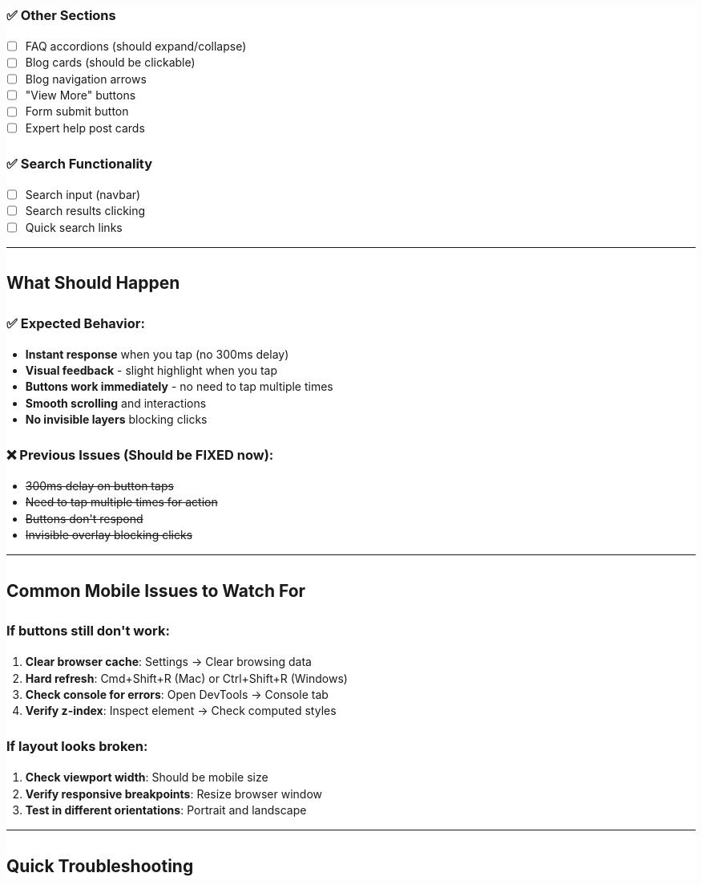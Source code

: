 ### ✅ Other Sections
- [ ] FAQ accordions (should expand/collapse)
- [ ] Blog cards (should be clickable)
- [ ] Blog navigation arrows
- [ ] "View More" buttons
- [ ] Form submit button
- [ ] Expert help post cards

### ✅ Search Functionality
- [ ] Search input (navbar)
- [ ] Search results clicking
- [ ] Quick search links

---

## What Should Happen

### ✅ Expected Behavior:
- **Instant response** when you tap (no 300ms delay)
- **Visual feedback** - slight highlight when you tap
- **Buttons work immediately** - no need to tap multiple times
- **Smooth scrolling** and interactions
- **No invisible layers** blocking clicks

### ❌ Previous Issues (Should be FIXED now):
- ~~300ms delay on button taps~~
- ~~Need to tap multiple times for action~~
- ~~Buttons don't respond~~
- ~~Invisible overlay blocking clicks~~

---

## Common Mobile Issues to Watch For

### If buttons still don't work:
1. **Clear browser cache**: Settings → Clear browsing data
2. **Hard refresh**: Cmd+Shift+R (Mac) or Ctrl+Shift+R (Windows)
3. **Check console for errors**: Open DevTools → Console tab
4. **Verify z-index**: Inspect element → Check computed styles

### If layout looks broken:
1. **Check viewport width**: Should be mobile size
2. **Verify responsive breakpoints**: Resize browser window
3. **Test in different orientations**: Portrait and landscape

---

## Quick Troubleshooting
